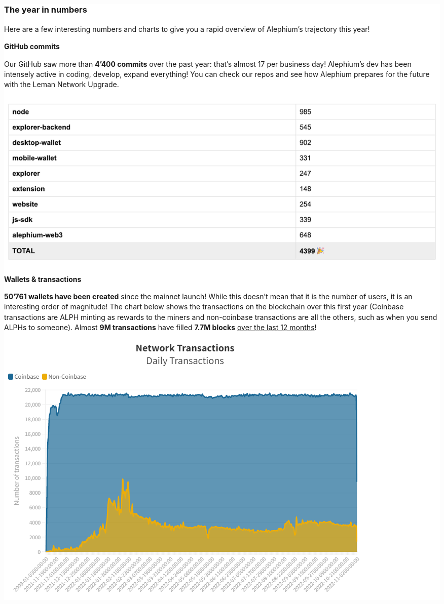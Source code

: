 ### The year in numbers

Here are a few interesting numbers and charts to give you a rapid overview of Alephium’s trajectory this year!

**GitHub commits**

Our GitHub saw more than **4’400 commits** over the past year: that’s almost 17 per business day! Alephium’s dev has been intensely active in coding, develop, expand everything! You can check our repos and see how Alephium prepares for the future with the Leman Network Upgrade.

![](image_91282a5965.jpg)

**Wallets & transactions**

**50’761 wallets have been created** since the mainnet launch! While this doesn’t mean that it is the number of users, it is an interesting order of magnitude! The chart below shows the transactions on the blockchain over this first year (Coinbase transactions are ALPH minting as rewards to the miners and non-coinbase transactions are all the others, such as when you send ALPHs to someone). Almost **9M transactions** have filled **7.7M blocks** <a href="https://explorer.alephium.org/#/" >over the last 12 months</a>!

![](image_10b874da6d.jpg)